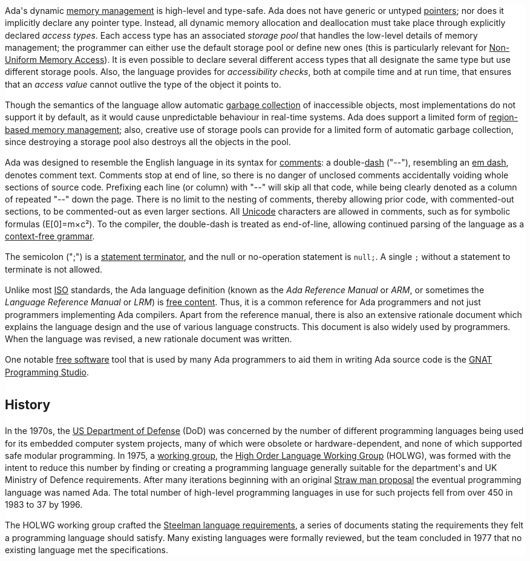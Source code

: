 Ada's dynamic [memory management][43] is high-level and type-safe. Ada does not have generic or untyped [pointers][44]; nor does it implicitly declare any pointer type. Instead, all dynamic memory allocation and deallocation must take place through explicitly declared _access types_. Each access type has an associated _storage pool_ that handles the low-level details of memory management; the programmer can either use the default storage pool or define new ones (this is particularly relevant for [Non-Uniform Memory Access][45]). It is even possible to declare several different access types that all designate the same type but use different storage pools. Also, the language provides for _accessibility checks_, both at compile time and at run time, that ensures that an _access value_ cannot outlive the type of the object it points to.

Though the semantics of the language allow automatic [garbage collection][46] of inaccessible objects, most implementations do not support it by default, as it would cause unpredictable behaviour in real-time systems. Ada does support a limited form of [region-based memory management][47]; also, creative use of storage pools can provide for a limited form of automatic garbage collection, since destroying a storage pool also destroys all the objects in the pool.

Ada was designed to resemble the English language in its syntax for [comments][48]: a double-[dash][49] ("--"), resembling an [em dash][50], denotes comment text. Comments stop at end of line, so there is no danger of unclosed comments accidentally voiding whole sections of source code. Prefixing each line (or column) with "--" will skip all that code, while being clearly denoted as a column of repeated "--" down the page. There is no limit to the nesting of comments, thereby allowing prior code, with commented-out sections, to be commented-out as even larger sections. All [Unicode][51] characters are allowed in comments, such as for symbolic formulas (E\[0\]=m×c²). To the compiler, the double-dash is treated as end-of-line, allowing continued parsing of the language as a [context-free grammar][52].

The semicolon (";") is a [statement terminator][53], and the null or no-operation statement is `null;`. A single `;` without a statement to terminate is not allowed.

Unlike most [ISO][54] standards, the Ada language definition (known as the _Ada Reference Manual_ or _ARM_, or sometimes the _Language Reference Manual_ or _LRM_) is [free content][55]. Thus, it is a common reference for Ada programmers and not just programmers implementing Ada compilers. Apart from the reference manual, there is also an extensive rationale document which explains the language design and the use of various language constructs. This document is also widely used by programmers. When the language was revised, a new rationale document was written.

One notable [free software][56] tool that is used by many Ada programmers to aid them in writing Ada source code is the [GNAT Programming Studio][57].

## History

In the 1970s, the [US Department of Defense][15] (DoD) was concerned by the number of different programming languages being used for its embedded computer system projects, many of which were obsolete or hardware-dependent, and none of which supported safe modular programming. In 1975, a [working group][58], the [High Order Language Working Group][59] (HOLWG), was formed with the intent to reduce this number by finding or creating a programming language generally suitable for the department's and UK Ministry of Defence requirements. After many iterations beginning with an original [Straw man proposal][60] the eventual programming language was named Ada. The total number of high-level programming languages in use for such projects fell from over 450 in 1983 to 37 by 1996\.

The HOLWG working group crafted the [Steelman language requirements][61], a series of documents stating the requirements they felt a programming language should satisfy. Many existing languages were formally reviewed, but the team concluded in 1977 that no existing language met the specifications.


[0]: /wiki/Structured_programming "Structured programming"
[1]: /wiki/Statically_typed "Statically typed"
[2]: /wiki/Imperative_programming "Imperative programming"
[3]: /wiki/Wide-spectrum_language "Wide-spectrum language"
[4]: /wiki/Object-oriented_programming "Object-oriented programming"
[5]: /wiki/High-level_programming_language "High-level programming language"
[6]: /wiki/Computer_programming "Computer programming"
[7]: /wiki/Programming_language "Programming language"
[8]: /wiki/Pascal_(programming_language) "Pascal (programming language)"
[9]: /wiki/Design_by_contract "Design by contract"
[10]: /wiki/Nondeterministic_programming "Nondeterministic programming"
[11]: #cite_note-7
[12]: #cite_note-ISO_IEC_8652_2012-8
[13]: /wiki/Jean_Ichbiah "Jean Ichbiah"
[14]: /wiki/Groupe_Bull "Groupe Bull"
[15]: /wiki/United_States_Department_of_Defense "United States Department of Defense"
[16]: #cite_note-Um-9
[17]: /wiki/Ada_Lovelace "Ada Lovelace"
[18]: #cite_note-10
[19]: /wiki/Embedded_system "Embedded system"
[20]: /wiki/Real-time_computing "Real-time computing"
[21]: /w/index.php?title=Tucker_Taft&action=edit&redlink=1 "Tucker Taft (page does not exist)"
[22]: /wiki/Intermetrics "Intermetrics"
[23]: /wiki/Strongly_typed_languages "Strongly typed languages"
[24]: /wiki/Modularity_(programming) "Modularity (programming)"
[25]: /wiki/Run-time_checking "Run-time checking"
[26]: /wiki/Parallel_computing "Parallel computing"
[27]: /wiki/Task_(computing) "Task (computing)"
[28]: /wiki/Message_passing "Message passing"
[29]: /w/index.php?title=Protected_objects&action=edit&redlink=1 "Protected objects (page does not exist)"
[30]: /wiki/Switch_statement "Switch statement"
[31]: /wiki/Exception_handling "Exception handling"
[32]: /wiki/Generic_programming "Generic programming"
[33]: /wiki/Dynamic_dispatch "Dynamic dispatch"
[34]: /wiki/Dangling_else "Dangling else"
[35]: /wiki/Wikipedia:Citation_needed "Wikipedia:Citation needed"
[36]: /wiki/Buffer_overflow "Buffer overflow"
[37]: /wiki/Off-by-one_error "Off-by-one error"
[38]: /wiki/Anomaly_in_software "Anomaly in software"
[39]: /wiki/Avionics "Avionics"
[40]: /wiki/Air_traffic_control "Air traffic control"
[41]: #cite_note-11
[42]: #cite_note-Ada_usage-12
[43]: /wiki/Memory_management "Memory management"
[44]: /wiki/Pointer_(computer_programming) "Pointer (computer programming)"
[45]: /wiki/Non-Uniform_Memory_Access "Non-Uniform Memory Access"
[46]: /wiki/Garbage_collection_(computer_science) "Garbage collection (computer science)"
[47]: /wiki/Region-based_memory_management "Region-based memory management"
[48]: /wiki/Comment_(computer_programming) "Comment (computer programming)"
[49]: /wiki/Dash "Dash"
[50]: /wiki/Em_dash "Em dash"
[51]: /wiki/Unicode "Unicode"
[52]: /wiki/Context-free_grammar "Context-free grammar"
[53]: /wiki/Statement_terminator "Statement terminator"
[54]: /wiki/International_Organization_for_Standardization "International Organization for Standardization"
[55]: /wiki/Free_content "Free content"
[56]: /wiki/Free_software "Free software"
[57]: /wiki/GNAT_Programming_Studio "GNAT Programming Studio"
[58]: /wiki/Working_group "Working group"
[59]: /wiki/High_Order_Language_Working_Group "High Order Language Working Group"
[60]: /wiki/Straw_man_proposal "Straw man proposal"
[61]: /wiki/Steelman_language_requirements "Steelman language requirements"
[62]: /w/index.php?title=Benjamin_Brosgol&action=edit&redlink=1 "Benjamin Brosgol (page does not exist)"
[63]: /wiki/CII_Honeywell_Bull "CII Honeywell Bull"
[64]: /wiki/SofTech,_Inc. "SofTech, Inc."
[65]: #cite_note-13
[66]: /wiki/SRI_International "SRI International"
[67]: /w/index.php?title=Jay_Spitzen&action=edit&redlink=1 "Jay Spitzen (page does not exist)"
[68]: /wiki/LIS_programming_language "LIS programming language"
[69]: /wiki/C._A._R._Hoare "C. A. R. Hoare"
[70]: /wiki/Turing_Award "Turing Award"
[71]: #cite_note-14
[72]: #cite_note-15
[73]: /wiki/Lisp_(programming_language) "Lisp (programming language)"
[74]: #cite_note-SIGAda-Rosen-16
[75]: #cite_note-17
[76]: /wiki/SETL "SETL"
[77]: #cite_note-18
[78]: /wiki/Alsys "Alsys"
[79]: /wiki/TeleSoft "TeleSoft"
[80]: /wiki/DDC-I "DDC-I"
[81]: /wiki/Advanced_Computer_Techniques "Advanced Computer Techniques"
[82]: /wiki/Tartan_Laboratories "Tartan Laboratories"
[83]: /wiki/TLD_Systems "TLD Systems"
[84]: /wiki/Verdix "Verdix"
[85]: #cite_note-19
[86]: #cite_note-20
[87]: /wiki/Commercial_off-the-shelf "Commercial off-the-shelf"
[88]: /wiki/North_Atlantic_Treaty_Organisation "North Atlantic Treaty Organisation"
[89]: /wiki/Safety-critical "Safety-critical"
[90]: /wiki/Ariane_(rocket_family) "Ariane (rocket family)"
[91]: /wiki/Satellite "Satellite"
[92]: /wiki/Airplane_Information_Management_System "Airplane Information Management System"
[93]: /wiki/Aircraft_flight_control_systems "Aircraft flight control systems"
[94]: /wiki/Boeing_777 "Boeing 777"
[95]: /wiki/Honeywell_Aerospace "Honeywell Aerospace"
[96]: #cite_note-21
[97]: #cite_note-22
[98]: /wiki/Source_lines_of_code "Source lines of code"
[99]: /wiki/SPARK_(programming_language) "SPARK (programming language)"
[100]: #cite_note-23
[101]: /wiki/France "France"
[102]: /wiki/Transmission_Voie-Machine "Transmission Voie-Machine"
[103]: /wiki/Cab_signalling "Cab signalling"
[104]: /wiki/TGV "TGV"
[105]: #cite_note-24
[106]: /wiki/American_National_Standards_Institute "American National Standards Institute"
[107]: http://archive.adaic.com/standards/83lrm/html/Welcome.html
[108]: /wiki/International_standard "International standard"
[109]: http://www.adaic.org/standards/95lrm/html/RM-TTL.html
[110]: /wiki/US_Air_Force "US Air Force"
[111]: /wiki/GNAT "GNAT"
[112]: /wiki/Compiler "Compiler"
[113]: /wiki/GNU_Compiler_Collection "GNU Compiler Collection"
[114]: http://www.iso.org/iso/en/CatalogueDetailPage.CatalogueDetail?CSNUMBER=45001
[115]: /wiki/ISO_8651 "ISO 8651"
[116]: /wiki/ALGOL "ALGOL"
[117]: /wiki/ALGOL_60 "ALGOL 60"
[118]: /wiki/Type_system "Type system"
[119]: /wiki/Record_(computer_science) "Record (computer science)"
[120]: /wiki/Enumerated_type "Enumerated type"
[121]: /wiki/Syntax_(programming_languages) "Syntax (programming languages)"
[122]: /wiki/Hello_world_program "Hello world program"
[123]: /wiki/Primitive_types "Primitive types"
[124]: #cite_note-25
[125]: /wiki/Goto_(command) "Goto (command)"
[126]: /wiki/Guarded_commands "Guarded commands"
[127]: /w/index.php?title=Protected_object&action=edit&redlink=1 "Protected object (page does not exist)"
[128]: /wiki/Mutual_exclusion "Mutual exclusion"
[129]: /wiki/Monitor_(synchronization) "Monitor (synchronization)"
[130]: /wiki/Compiler_directive "Compiler directive"
[131]: #cite_note-Ada_.2783_Language_Reference_Manual-26
[132]: #cite_note-Ada_.2783_Language_Reference_Manual_AppendixB-27